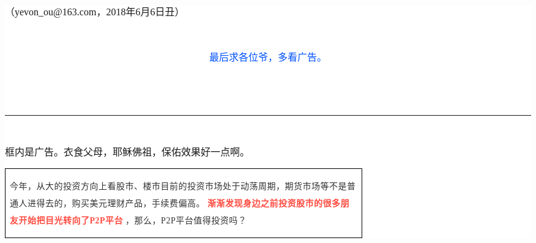 </p>
<p>
<span style="font-size:16px;font-family:华文楷体;">
</span>
</p>
<p>
<span style="font-size:16px;font-family:华文楷体;">
          （yevon_ou@163.com，2018年6月6日丑）
         </span>
</p>
<p>
<span style="font-size:16px;font-family:华文楷体;">
<br/>
</span>
</p>
<p>
<span style="font-size:16px;font-family:华文楷体;">
</span>
</p>
<p style="text-align: center;">
<span style="font-size: 16px;font-family: 华文楷体;color: rgb(0, 82, 255);">
          最后求各位爷，多看广告。
         </span>
</p>
<p>
<br/>
</p>
<p>
<br/>
</p>
<hr/>
<p>
<br/>
</p>
<p>
<span style="font-size:16px;font-family:华文楷体;">
          框内是广告。衣食父母，耶稣佛祖，保佑效果好一点啊。
         </span>
</p>
<p>
<span style="font-size:16px;font-family:华文楷体;">
</span>
</p>
<table cellpadding="0" cellspacing="0">
<tbody>
<tr>
<td style="border-width: 1px;border-style: solid;border-color: black;padding: 0px 7px;word-break: break-all;" valign="top" width="568">
<p style="line-height:27px;background:white;">
<span style="font-family:宋体;color:#333333;letter-spacing:.5px;background:white;">
              今年，从大的投资方向上看股市、楼市目前的投资市场处于动荡周期，期货市场等不是普通人进得去的，购买美元理财产品，手续费偏高。
             </span>
<strong>
<span style="font-family:宋体;color:#FF4C41;letter-spacing:.5px;background:white;">
               渐渐发现身边之前投资股市的很多朋友开始把目光转向了P2P平台
              </span>
</strong>
<span style="font-family:宋体;color:#333333;letter-spacing:.5px;background:white;">
              ，那么，P2P平台值得投资吗？
             </span>
</p>
<p style="line-height:27px;background:white;">
<span style="font-family:宋体;color:#333333;letter-spacing:.5px;background:white;">
</span>